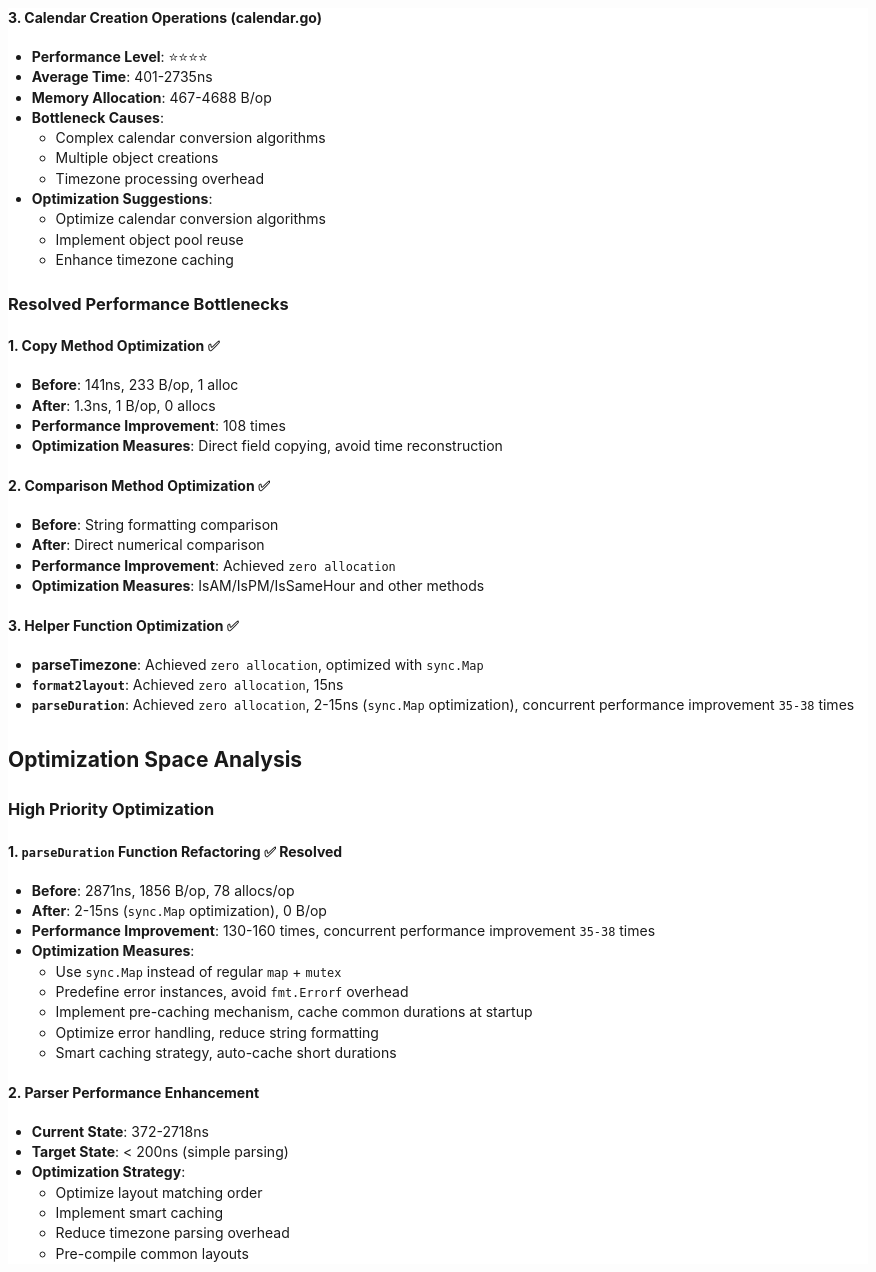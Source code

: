 #### 3. Calendar Creation Operations (calendar.go)
- **Performance Level**: ⭐⭐⭐⭐
- **Average Time**: 401-2735ns
- **Memory Allocation**: 467-4688 B/op
- **Bottleneck Causes**:
  - Complex calendar conversion algorithms
  - Multiple object creations
  - Timezone processing overhead
- **Optimization Suggestions**:
  - Optimize calendar conversion algorithms
  - Implement object pool reuse
  - Enhance timezone caching

### Resolved Performance Bottlenecks

#### 1. Copy Method Optimization ✅
- **Before**: 141ns, 233 B/op, 1 alloc
- **After**: 1.3ns, 1 B/op, 0 allocs
- **Performance Improvement**: 108 times
- **Optimization Measures**: Direct field copying, avoid time reconstruction

#### 2. Comparison Method Optimization ✅
- **Before**: String formatting comparison
- **After**: Direct numerical comparison
- **Performance Improvement**: Achieved `zero allocation`
- **Optimization Measures**: IsAM/IsPM/IsSameHour and other methods

#### 3. Helper Function Optimization ✅
- **parseTimezone**: Achieved `zero allocation`, optimized with `sync.Map`
- **`format2layout`**: Achieved `zero allocation`, 15ns
- **`parseDuration`**: Achieved `zero allocation`, 2-15ns (`sync.Map` optimization), concurrent performance improvement `35-38` times

## Optimization Space Analysis

### High Priority Optimization

#### 1. `parseDuration` Function Refactoring ✅ Resolved
- **Before**: 2871ns, 1856 B/op, 78 allocs/op
- **After**: 2-15ns (`sync.Map` optimization), 0 B/op
- **Performance Improvement**: 130-160 times, concurrent performance improvement `35-38` times
- **Optimization Measures**:
  - Use `sync.Map` instead of regular `map` + `mutex`
  - Predefine error instances, avoid `fmt.Errorf` overhead
  - Implement pre-caching mechanism, cache common durations at startup
  - Optimize error handling, reduce string formatting
  - Smart caching strategy, auto-cache short durations

#### 2. Parser Performance Enhancement
- **Current State**: 372-2718ns
- **Target State**: < 200ns (simple parsing)
- **Optimization Strategy**:
  - Optimize layout matching order
  - Implement smart caching
  - Reduce timezone parsing overhead
  - Pre-compile common layouts
